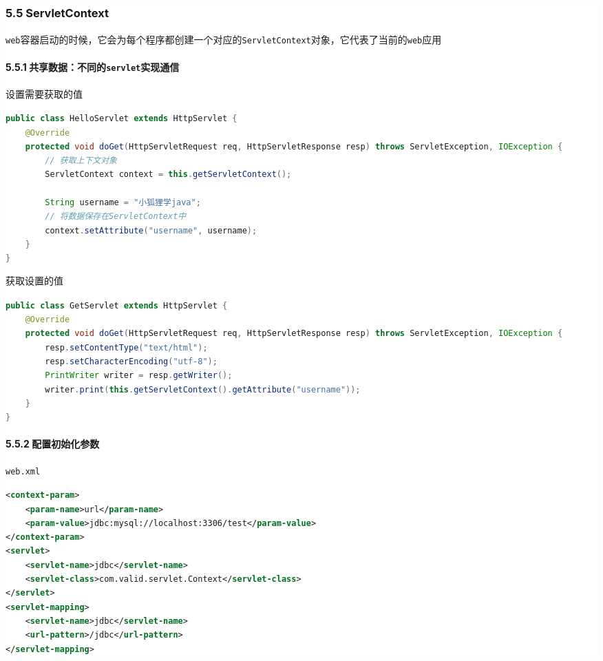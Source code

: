 ### 5.5 ServletContext

`web`容器启动的时候，它会为每个程序都创建一个对应的`ServletContext`对象，它代表了当前的`web`应用

#### 5.5.1 共享数据：不同的`servlet`实现通信

设置需要获取的值

```java
public class HelloServlet extends HttpServlet {
    @Override
    protected void doGet(HttpServletRequest req, HttpServletResponse resp) throws ServletException, IOException {
        // 获取上下文对象
        ServletContext context = this.getServletContext();

        String username = "小狐狸学java";
        // 将数据保存在ServletContext中
        context.setAttribute("username", username);
    }
}
```

获取设置的值

```java
public class GetServlet extends HttpServlet {
    @Override
    protected void doGet(HttpServletRequest req, HttpServletResponse resp) throws ServletException, IOException {
        resp.setContentType("text/html");
        resp.setCharacterEncoding("utf-8");
        PrintWriter writer = resp.getWriter();
        writer.print(this.getServletContext().getAttribute("username"));
    }
}
```

#### 5.5.2 配置初始化参数

`web.xml`

```xml
<context-param>
    <param-name>url</param-name>
    <param-value>jdbc:mysql://localhost:3306/test</param-value>
</context-param>
<servlet>
    <servlet-name>jdbc</servlet-name>
    <servlet-class>com.valid.servlet.Context</servlet-class>
</servlet>
<servlet-mapping>
    <servlet-name>jdbc</servlet-name>
    <url-pattern>/jdbc</url-pattern>
</servlet-mapping>
```
